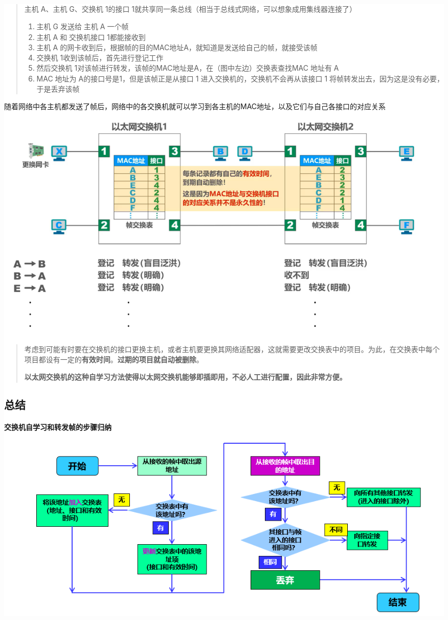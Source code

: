 > 主机 A、主机 G、交换机 1的接口 1就共享同一条总线（相当于总线式网络，可以想象成用集线器连接了）
>
> 1. 主机 G 发送给 主机 A 一个帧
> 2. 主机 A 和 交换机接口 1都能接收到
> 3. 主机 A 的网卡收到后，根据帧的目的MAC地址A，就知道是发送给自己的帧，就接受该帧
> 4. 交换机 1收到该帧后，首先进行登记工作
> 5. 然后交换机 1对该帧进行转发，该帧的MAC地址是A，在（图中左边）交换表查找MAC 地址有 A
> 6. MAC 地址为 A的接口号是1，但是该帧正是从接口 1 进入交换机的，交换机不会再从该接口 1 将帧转发出去，因为这是没有必要，于是丢弃该帧

随着网络中各主机都发送了帧后，网络中的各交换机就可以学习到各主机的MAC地址，以及它们与自己各接口的对应关系

![image-20201015164210543](计算机网络第三章（数据链路层）.assets/image-20201015164210543.png)

> 考虑到可能有时要在交换机的接口更换主机，或者主机要更换其网络适配器，这就需要更改交换表中的项目。为此，在交换表中每个项目都设有一定的**有效时间**。**过期的项目就自动被删除**。
>
> **以太网交换机的这种自学习方法使得以太网交换机能够即插即用，不必人工进行配置，因此非常方便。**



## 总结

**交换机自学习和转发帧的步骤归纳**

![image-20201015170656500](计算机网络第三章（数据链路层）.assets/image-20201015170656500.png)
